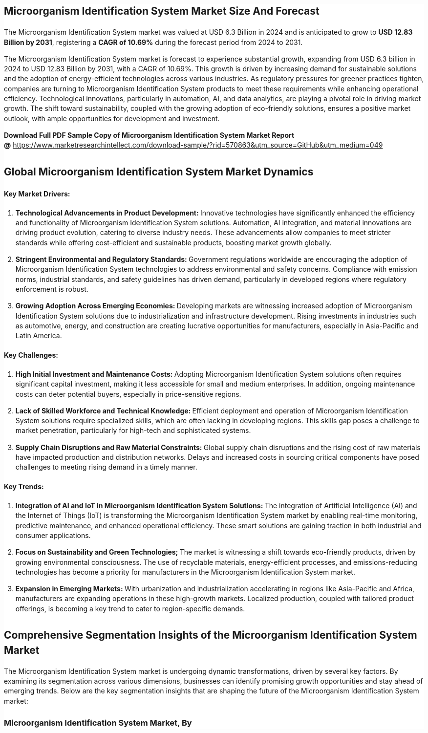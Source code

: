 <h2>Microorganism Identification System Market Size And Forecast</h2><p>The Microorganism Identification System market was valued at USD 6.3 Billion in 2024 and is anticipated to grow to <strong>USD 12.83 Billion by 2031</strong>, registering a <strong>CAGR of 10.69%</strong> during the forecast period from 2024 to 2031.</p><p>The Microorganism Identification System market is forecast to experience substantial growth, expanding from USD 6.3 billion in 2024 to USD 12.83 Billion by 2031, with a CAGR of 10.69%. This growth is driven by increasing demand for sustainable solutions and the adoption of energy-efficient technologies across various industries. As regulatory pressures for greener practices tighten, companies are turning to Microorganism Identification System products to meet these requirements while enhancing operational efficiency. Technological innovations, particularly in automation, AI, and data analytics, are playing a pivotal role in driving market growth. The shift toward sustainability, coupled with the growing adoption of eco-friendly solutions, ensures a positive market outlook, with ample opportunities for development and investment.</p><p><strong>Download Full PDF Sample Copy of Microorganism Identification System Market Report @</strong>&nbsp;<a href="https://www.marketresearchintellect.com/download-sample/?rid=570863&amp;utm_source=GitHub&amp;utm_medium=049">https://www.marketresearchintellect.com/download-sample/?rid=570863&amp;utm_source=GitHub&amp;utm_medium=049</a></p><h2>Global Microorganism Identification System Market Dynamics</h2><h4><strong>Key Market Drivers:</strong></h4><ol><li><p><strong>Technological Advancements in Product Development:&nbsp;</strong>Innovative technologies have significantly enhanced the efficiency and functionality of Microorganism Identification System solutions. Automation, AI integration, and material innovations are driving product evolution, catering to diverse industry needs. These advancements allow companies to meet stricter standards while offering cost-efficient and sustainable products, boosting market growth globally.</p></li><li><p><strong>Stringent Environmental and Regulatory Standards:&nbsp;</strong>Government regulations worldwide are encouraging the adoption of Microorganism Identification System technologies to address environmental and safety concerns. Compliance with emission norms, industrial standards, and safety guidelines has driven demand, particularly in developed regions where regulatory enforcement is robust.</p></li><li><p><strong>Growing Adoption Across Emerging Economies:&nbsp;</strong>Developing markets are witnessing increased adoption of Microorganism Identification System solutions due to industrialization and infrastructure development. Rising investments in industries such as automotive, energy, and construction are creating lucrative opportunities for manufacturers, especially in Asia-Pacific and Latin America.</p></li></ol><h4><strong>Key Challenges:</strong></h4><ol><li><p><strong>High Initial Investment and Maintenance Costs:&nbsp;</strong>Adopting Microorganism Identification System solutions often requires significant capital investment, making it less accessible for small and medium enterprises. In addition, ongoing maintenance costs can deter potential buyers, especially in price-sensitive regions.</p></li><li><p><strong>Lack of Skilled Workforce and Technical Knowledge:&nbsp;</strong>Efficient deployment and operation of Microorganism Identification System solutions require specialized skills, which are often lacking in developing regions. This skills gap poses a challenge to market penetration, particularly for high-tech and sophisticated systems.</p></li><li><p><strong>Supply Chain Disruptions and Raw Material Constraints:&nbsp;</strong>Global supply chain disruptions and the rising cost of raw materials have impacted production and distribution networks. Delays and increased costs in sourcing critical components have posed challenges to meeting rising demand in a timely manner.</p></li></ol><h4><strong>Key Trends:</strong></h4><ol><li><p><strong>Integration of AI and IoT in Microorganism Identification System Solutions:&nbsp;</strong>The integration of Artificial Intelligence (AI) and the Internet of Things (IoT) is transforming the Microorganism Identification System market by enabling real-time monitoring, predictive maintenance, and enhanced operational efficiency. These smart solutions are gaining traction in both industrial and consumer applications.</p></li><li><p><strong>Focus on Sustainability and Green Technologies;&nbsp;</strong>The market is witnessing a shift towards eco-friendly products, driven by growing environmental consciousness. The use of recyclable materials, energy-efficient processes, and emissions-reducing technologies has become a priority for manufacturers in the Microorganism Identification System market.</p></li><li><p><strong>Expansion in Emerging Markets:&nbsp;</strong>With urbanization and industrialization accelerating in regions like Asia-Pacific and Africa, manufacturers are expanding operations in these high-growth markets. Localized production, coupled with tailored product offerings, is becoming a key trend to cater to region-specific demands.</p></li></ol><div class="article-main__content" data-test-id="publishing-text-block"><h2>Comprehensive Segmentation Insights of the Microorganism Identification System Market</h2><p>The Microorganism Identification System market is undergoing dynamic transformations, driven by several key factors. By examining its segmentation across various dimensions, businesses can identify promising growth opportunities and stay ahead of emerging trends. Below are the key segmentation insights that are shaping the future of the Microorganism Identification System market:</p><h3><strong>Microorganism Identification System Market, By